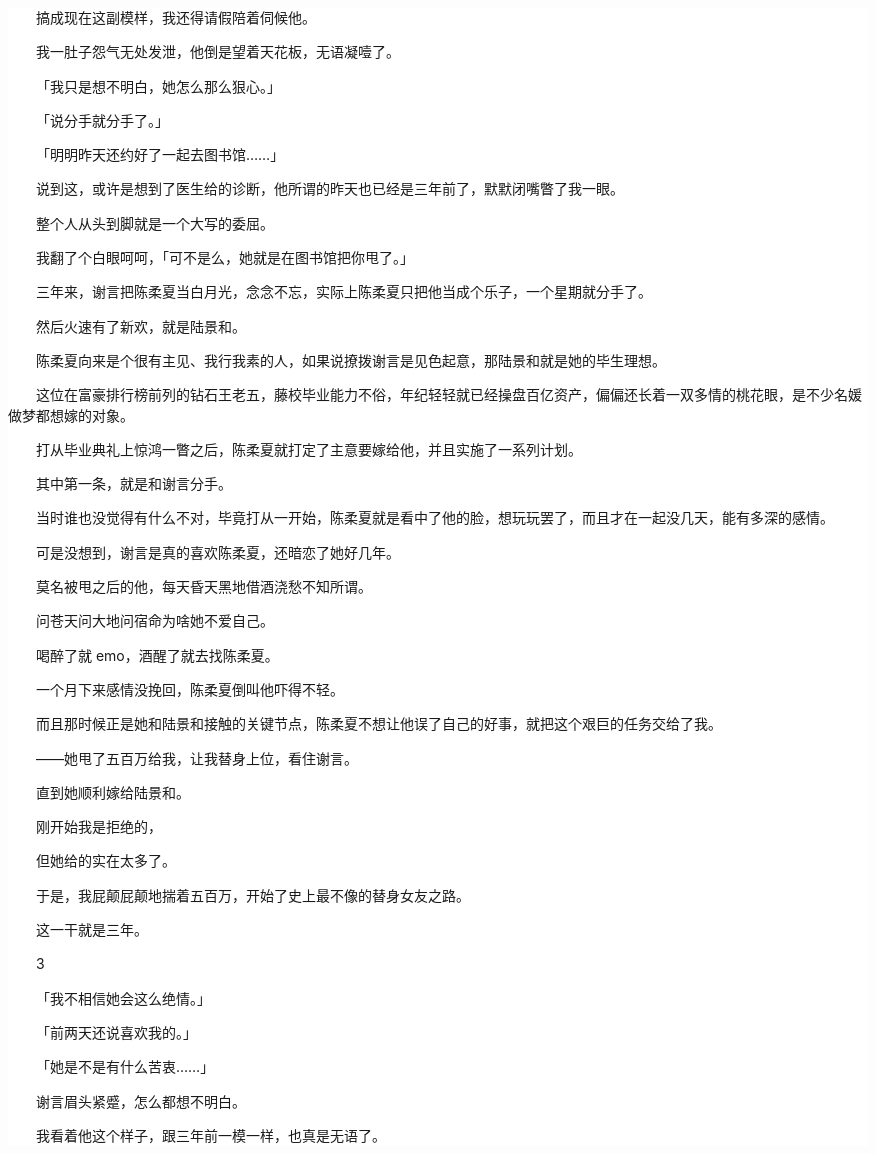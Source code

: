 &emsp;&emsp;搞成现在这副模样，我还得请假陪着伺候他。  
  
&emsp;&emsp;我一肚子怨气无处发泄，他倒是望着天花板，无语凝噎了。  
  
&emsp;&emsp;「我只是想不明白，她怎么那么狠心。」  
  
&emsp;&emsp;「说分手就分手了。」  
  
&emsp;&emsp;「明明昨天还约好了一起去图书馆……」  
  
&emsp;&emsp;说到这，或许是想到了医生给的诊断，他所谓的昨天也已经是三年前了，默默闭嘴瞥了我一眼。  
  
&emsp;&emsp;整个人从头到脚就是一个大写的委屈。  
  
&emsp;&emsp;我翻了个白眼呵呵，「可不是么，她就是在图书馆把你甩了。」  
  
&emsp;&emsp;三年来，谢言把陈柔夏当白月光，念念不忘，实际上陈柔夏只把他当成个乐子，一个星期就分手了。  
  
&emsp;&emsp;然后火速有了新欢，就是陆景和。  
  
&emsp;&emsp;陈柔夏向来是个很有主见、我行我素的人，如果说撩拨谢言是见色起意，那陆景和就是她的毕生理想。  
  
&emsp;&emsp;这位在富豪排行榜前列的钻石王老五，藤校毕业能力不俗，年纪轻轻就已经操盘百亿资产，偏偏还长着一双多情的桃花眼，是不少名媛做梦都想嫁的对象。  
  
&emsp;&emsp;打从毕业典礼上惊鸿一瞥之后，陈柔夏就打定了主意要嫁给他，并且实施了一系列计划。  
  
&emsp;&emsp;其中第一条，就是和谢言分手。  
  
&emsp;&emsp;当时谁也没觉得有什么不对，毕竟打从一开始，陈柔夏就是看中了他的脸，想玩玩罢了，而且才在一起没几天，能有多深的感情。  
  
&emsp;&emsp;可是没想到，谢言是真的喜欢陈柔夏，还暗恋了她好几年。  
  
&emsp;&emsp;莫名被甩之后的他，每天昏天黑地借酒浇愁不知所谓。  
  
&emsp;&emsp;问苍天问大地问宿命为啥她不爱自己。  
  
&emsp;&emsp;喝醉了就 emo，酒醒了就去找陈柔夏。  
  
&emsp;&emsp;一个月下来感情没挽回，陈柔夏倒叫他吓得不轻。  
  
&emsp;&emsp;而且那时候正是她和陆景和接触的关键节点，陈柔夏不想让他误了自己的好事，就把这个艰巨的任务交给了我。  
  
&emsp;&emsp;——她甩了五百万给我，让我替身上位，看住谢言。  
  
&emsp;&emsp;直到她顺利嫁给陆景和。  
  
&emsp;&emsp;刚开始我是拒绝的，  
  
&emsp;&emsp;但她给的实在太多了。  
  
&emsp;&emsp;于是，我屁颠屁颠地揣着五百万，开始了史上最不像的替身女友之路。  
  
&emsp;&emsp;这一干就是三年。  
  
&emsp;&emsp;3  
  
&emsp;&emsp;「我不相信她会这么绝情。」  
  
&emsp;&emsp;「前两天还说喜欢我的。」  
  
&emsp;&emsp;「她是不是有什么苦衷……」  
  
&emsp;&emsp;谢言眉头紧蹙，怎么都想不明白。  
  
&emsp;&emsp;我看着他这个样子，跟三年前一模一样，也真是无语了。  
  